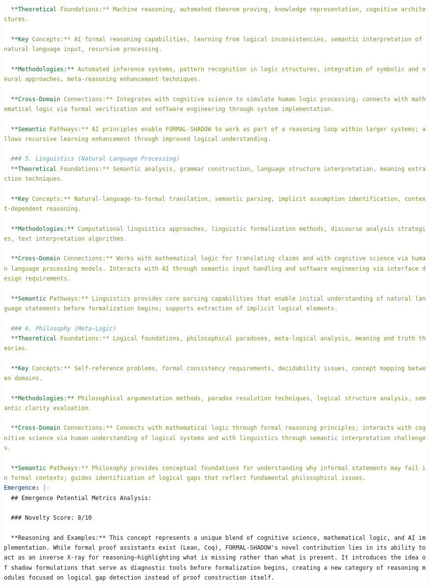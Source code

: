```yaml
  **Theoretical Foundations:** Machine reasoning, automated theorem proving, knowledge representation, cognitive architectures.

  **Key Concepts:** AI formal reasoning capabilities, learning from logical inconsistencies, semantic interpretation of natural language input, recursive processing.

  **Methodologies:** Automated inference systems, pattern recognition in logic structures, integration of symbolic and neural approaches, meta-reasoning enhancement techniques.

  **Cross-Domain Connections:** Integrates with cognitive science to simulate human logic processing; connects with mathematical logic via formal verification and software engineering through system implementation.

  **Semantic Pathways:** AI principles enable FORMAL-SHADOW to work as part of a reasoning loop within larger systems; allows recursive learning enhancement through improved logical understanding.

  ### 5. Linguistics (Natural Language Processing)
  **Theoretical Foundations:** Semantic analysis, grammar construction, language structure interpretation, meaning extraction techniques.

  **Key Concepts:** Natural-language-to-formal translation, semantic parsing, implicit assumption identification, context-dependent reasoning.

  **Methodologies:** Computational linguistics approaches, linguistic formalization methods, discourse analysis strategies, text interpretation algorithms.

  **Cross-Domain Connections:** Works with mathematical logic for translating claims and with cognitive science via human language processing models. Interacts with AI through semantic input handling and software engineering via interface design requirements.

  **Semantic Pathways:** Linguistics provides core parsing capabilities that enable initial understanding of natural language statements before formalization begins; supports extraction of implicit logical elements.

  ### 6. Philosophy (Meta-Logic)
  **Theoretical Foundations:** Logical foundations, philosophical paradoxes, meta-logical analysis, meaning and truth theories.

  **Key Concepts:** Self-reference problems, formal consistency requirements, decidability issues, concept mapping between domains.

  **Methodologies:** Philosophical argumentation methods, paradox resolution techniques, logical structure analysis, semantic clarity evaluation.

  **Cross-Domain Connections:** Connects with mathematical logic through formal reasoning principles; interacts with cognitive science via human understanding of logical systems and with linguistics through semantic interpretation challenges.

  **Semantic Pathways:** Philosophy provides conceptual foundations for understanding why informal statements may fail in formal contexts; guides identification of logical gaps that reflect fundamental philosophical issues.
Emergence: |-
  ## Emergence Potential Metrics Analysis:

  ### Novelty Score: 8/10

  **Reasoning and Examples:** This concept represents a unique blend of cognitive science, mathematical logic, and AI implementation. While formal proof assistants exist (Lean, Coq), FORMAL-SHADOW's novel contribution lies in its ability to act as an inverse X-ray for reasoning—highlighting what is missing rather than what is present. It introduces the idea of shadow formulations that serve as diagnostic tools before formalization begins, creating a new category of reasoning modules focused on logical gap detection instead of proof construction itself.

```